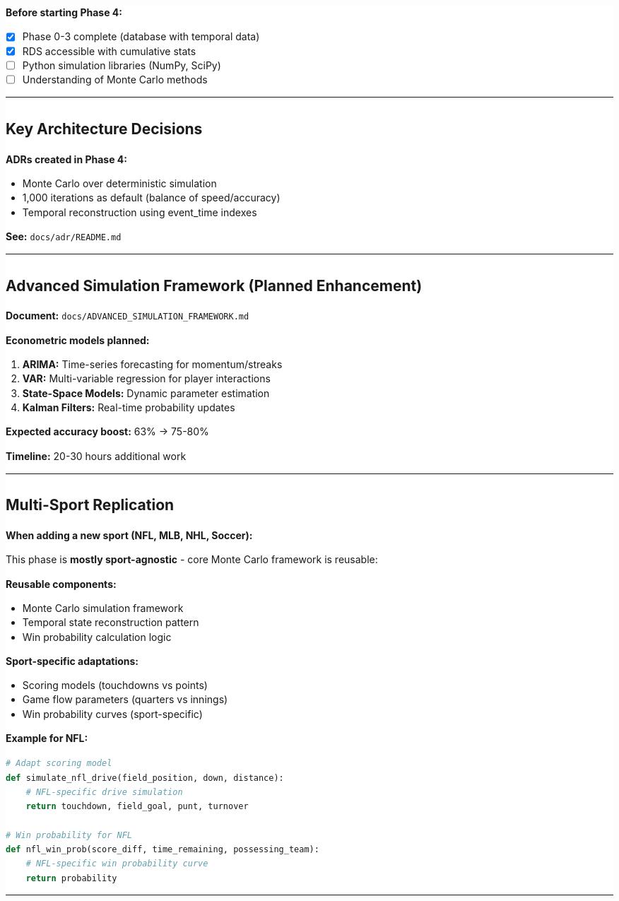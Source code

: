 **Before starting Phase 4:**
- [x] Phase 0-3 complete (database with temporal data)
- [x] RDS accessible with cumulative stats
- [ ] Python simulation libraries (NumPy, SciPy)
- [ ] Understanding of Monte Carlo methods

---

## Key Architecture Decisions

**ADRs created in Phase 4:**
- Monte Carlo over deterministic simulation
- 1,000 iterations as default (balance of speed/accuracy)
- Temporal reconstruction using event_time indexes

**See:** `docs/adr/README.md`

---

## Advanced Simulation Framework (Planned Enhancement)

**Document:** `docs/ADVANCED_SIMULATION_FRAMEWORK.md`

**Econometric models planned:**
1. **ARIMA:** Time-series forecasting for momentum/streaks
2. **VAR:** Multi-variable regression for player interactions
3. **State-Space Models:** Dynamic parameter estimation
4. **Kalman Filters:** Real-time probability updates

**Expected accuracy boost:** 63% → 75-80%

**Timeline:** 20-30 hours additional work

---

## Multi-Sport Replication

**When adding a new sport (NFL, MLB, NHL, Soccer):**

This phase is **mostly sport-agnostic** - core Monte Carlo framework is reusable:

**Reusable components:**
- Monte Carlo simulation framework
- Temporal state reconstruction pattern
- Win probability calculation logic

**Sport-specific adaptations:**
- Scoring models (touchdowns vs points)
- Game flow parameters (quarters vs innings)
- Win probability curves (sport-specific)

**Example for NFL:**
```python
# Adapt scoring model
def simulate_nfl_drive(field_position, down, distance):
    # NFL-specific drive simulation
    return touchdown, field_goal, punt, turnover

# Win probability for NFL
def nfl_win_prob(score_diff, time_remaining, possessing_team):
    # NFL-specific win probability curve
    return probability
```

---
